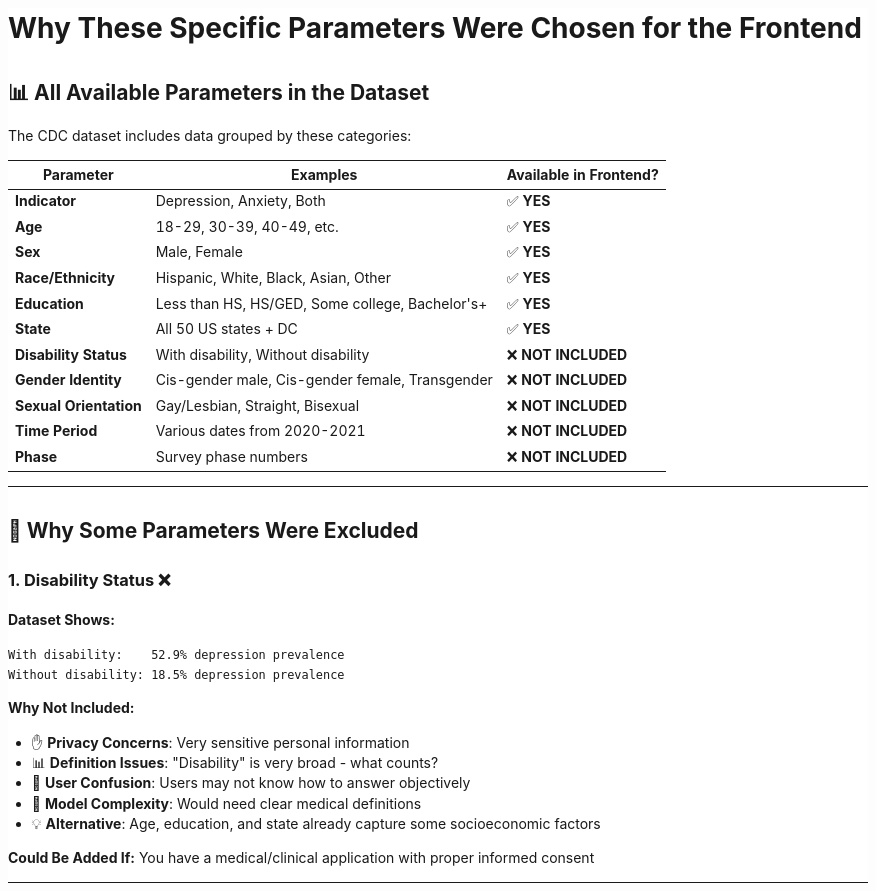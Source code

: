 # Why These Specific Parameters Were Chosen for the Frontend

## 📊 All Available Parameters in the Dataset

The CDC dataset includes data grouped by these categories:

| Parameter | Examples | Available in Frontend? |
|-----------|----------|----------------------|
| **Indicator** | Depression, Anxiety, Both | ✅ **YES** |
| **Age** | 18-29, 30-39, 40-49, etc. | ✅ **YES** |
| **Sex** | Male, Female | ✅ **YES** |
| **Race/Ethnicity** | Hispanic, White, Black, Asian, Other | ✅ **YES** |
| **Education** | Less than HS, HS/GED, Some college, Bachelor's+ | ✅ **YES** |
| **State** | All 50 US states + DC | ✅ **YES** |
| **Disability Status** | With disability, Without disability | ❌ **NOT INCLUDED** |
| **Gender Identity** | Cis-gender male, Cis-gender female, Transgender | ❌ **NOT INCLUDED** |
| **Sexual Orientation** | Gay/Lesbian, Straight, Bisexual | ❌ **NOT INCLUDED** |
| **Time Period** | Various dates from 2020-2021 | ❌ **NOT INCLUDED** |
| **Phase** | Survey phase numbers | ❌ **NOT INCLUDED** |

---

## 🎯 Why Some Parameters Were Excluded

### **1. Disability Status** ❌

**Dataset Shows:**
```
With disability:    52.9% depression prevalence
Without disability: 18.5% depression prevalence
```

**Why Not Included:**
- ✋ **Privacy Concerns**: Very sensitive personal information
- 📊 **Definition Issues**: "Disability" is very broad - what counts?
- 🤔 **User Confusion**: Users may not know how to answer objectively
- 🎯 **Model Complexity**: Would need clear medical definitions
- 💡 **Alternative**: Age, education, and state already capture some socioeconomic factors

**Could Be Added If:** You have a medical/clinical application with proper informed consent

---
